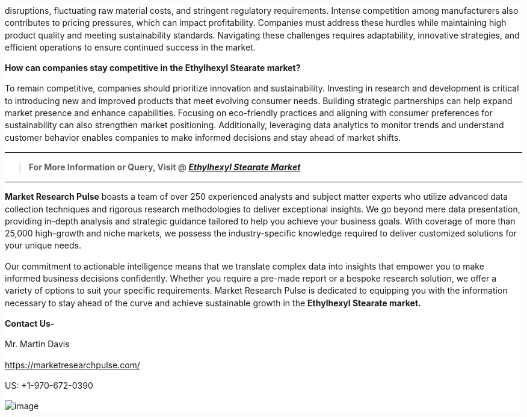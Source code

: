 disruptions, fluctuating raw material costs, and stringent regulatory requirements. Intense competition among manufacturers also contributes to pricing pressures, which can impact profitability. Companies must address these hurdles while maintaining high product quality and meeting sustainability standards. Navigating these challenges requires adaptability, innovative strategies, and efficient operations to ensure continued success in the market.</p><p><strong>How can companies stay competitive in the Ethylhexyl Stearate market?</strong></p><p>To remain competitive, companies should prioritize innovation and sustainability. Investing in research and development is critical to introducing new and improved products that meet evolving consumer needs. Building strategic partnerships can help expand market presence and enhance capabilities. Focusing on eco-friendly practices and aligning with consumer preferences for sustainability can also strengthen market positioning. Additionally, leveraging data analytics to monitor trends and understand customer behavior enables companies to make informed decisions and stay ahead of market shifts.</p><hr /><blockquote><p><strong>For More Information or Query, Visit @&nbsp;<em><a href="https://marketresearchpulse.com/report/2699/ethylhexyl-stearate-market?utm_source=Linkedin&utm_medium=0119">Ethylhexyl Stearate Market</a></em></strong></p></blockquote><hr /><p><strong>Market Research Pulse</strong> boasts a team of over 250 experienced analysts and subject matter experts who utilize advanced data collection techniques and rigorous research methodologies to deliver exceptional insights. We go beyond mere data presentation, providing in-depth analysis and strategic guidance tailored to help you achieve your business goals. With coverage of more than 25,000 high-growth and niche markets, we possess the industry-specific knowledge required to deliver customized solutions for your unique needs.</p><p>Our commitment to actionable intelligence means that we translate complex data into insights that empower you to make informed business decisions confidently. Whether you require a pre-made report or a bespoke research solution, we offer a variety of options to suit your specific requirements. Market Research Pulse is dedicated to equipping you with the information necessary to stay ahead of the curve and achieve sustainable growth in the <strong>Ethylhexyl Stearate market.</strong></p><p><strong>Contact Us-</strong></p><p>Mr. Martin Davis</p><p>https://marketresearchpulse.com/</p><p>US: +1-970-672-0390</p>
![image](https://github.com/user-attachments/assets/0bc3480a-7b3e-405e-8cce-f12b08045c6b)
